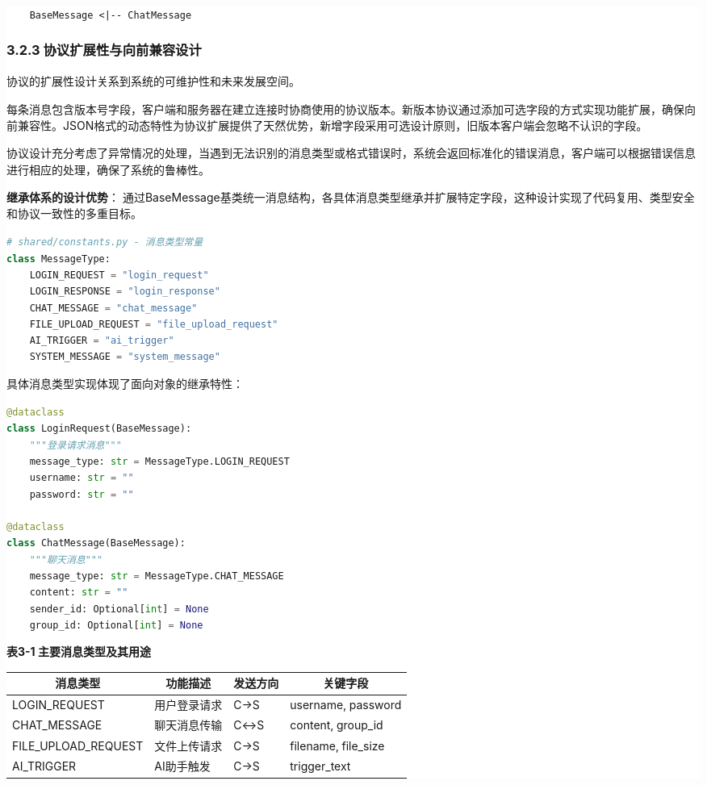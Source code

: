 ```mermaid
    BaseMessage <|-- ChatMessage
```

### 3.2.3 协议扩展性与向前兼容设计

协议的扩展性设计关系到系统的可维护性和未来发展空间。

每条消息包含版本号字段，客户端和服务器在建立连接时协商使用的协议版本。新版本协议通过添加可选字段的方式实现功能扩展，确保向前兼容性。JSON格式的动态特性为协议扩展提供了天然优势，新增字段采用可选设计原则，旧版本客户端会忽略不认识的字段。

协议设计充分考虑了异常情况的处理，当遇到无法识别的消息类型或格式错误时，系统会返回标准化的错误消息，客户端可以根据错误信息进行相应的处理，确保了系统的鲁棒性。

**继承体系的设计优势**：
通过BaseMessage基类统一消息结构，各具体消息类型继承并扩展特定字段，这种设计实现了代码复用、类型安全和协议一致性的多重目标。

```python
# shared/constants.py - 消息类型常量
class MessageType:
    LOGIN_REQUEST = "login_request"
    LOGIN_RESPONSE = "login_response"
    CHAT_MESSAGE = "chat_message"
    FILE_UPLOAD_REQUEST = "file_upload_request"
    AI_TRIGGER = "ai_trigger"
    SYSTEM_MESSAGE = "system_message"
```

具体消息类型实现体现了面向对象的继承特性：

```python
@dataclass
class LoginRequest(BaseMessage):
    """登录请求消息"""
    message_type: str = MessageType.LOGIN_REQUEST
    username: str = ""
    password: str = ""

@dataclass
class ChatMessage(BaseMessage):
    """聊天消息"""
    message_type: str = MessageType.CHAT_MESSAGE
    content: str = ""
    sender_id: Optional[int] = None
    group_id: Optional[int] = None
```

**表3-1 主要消息类型及其用途**

| 消息类型 | 功能描述 | 发送方向 | 关键字段 |
|---------|---------|---------|---------|
| LOGIN_REQUEST | 用户登录请求 | C→S | username, password |
| CHAT_MESSAGE | 聊天消息传输 | C↔S | content, group_id |
| FILE_UPLOAD_REQUEST | 文件上传请求 | C→S | filename, file_size |
| AI_TRIGGER | AI助手触发 | C→S | trigger_text |
